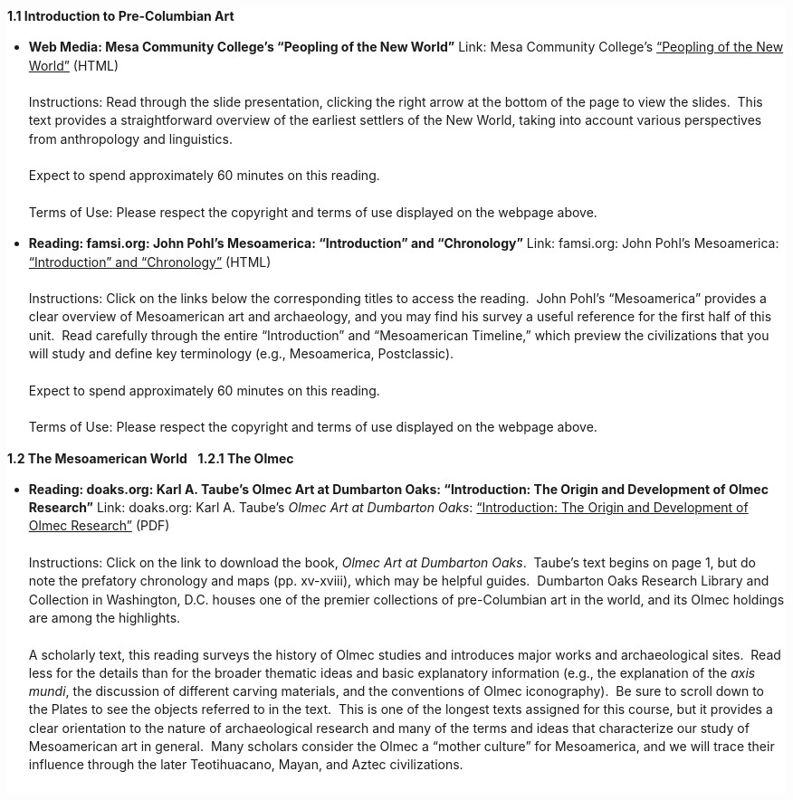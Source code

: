 **1.1 Introduction to Pre-Columbian Art** <span id="1.1"></span> 
-   **Web Media: Mesa Community College’s “Peopling of the New World”**
    Link: Mesa Community College’s [“Peopling of the New
    World”](http://www.mesacc.edu/dept/d10/asb/peopling/peopling.html)
    (HTML)  
        
     Instructions: Read through the slide presentation, clicking the
    right arrow at the bottom of the page to view the slides.  This text
    provides a straightforward overview of the earliest settlers of the
    New World, taking into account various perspectives from
    anthropology and linguistics.  
        
     Expect to spend approximately 60 minutes on this reading.  
                  
     Terms of Use: Please respect the copyright and terms of use
    displayed on the webpage above.

-   **Reading: famsi.org: John Pohl’s Mesoamerica: “Introduction” and
    “Chronology”**
    Link: famsi.org: John Pohl’s Mesoamerica: [“Introduction” and
    “Chronology”](http://www.famsi.org/research/pohl/index.html)
    (HTML)  
        
     Instructions: Click on the links below the corresponding titles to
    access the reading.  John Pohl’s “Mesoamerica” provides a clear
    overview of Mesoamerican art and archaeology, and you may find his
    survey a useful reference for the first half of this unit.  Read
    carefully through the entire “Introduction” and “Mesoamerican
    Timeline,” which preview the civilizations that you will study and
    define key terminology (e.g., Mesoamerica, Postclassic).  
                  
     Expect to spend approximately 60 minutes on this reading.  
        
     Terms of Use: Please respect the copyright and terms of use
    displayed on the webpage above.

**1.2 The Mesoamerican World** <span id="1.2"></span> 
**1.2.1 The Olmec** <span id="1.2.1"></span> 
-   **Reading: doaks.org: Karl A. Taube’s Olmec Art at Dumbarton Oaks:
    “Introduction: The Origin and Development of Olmec Research”**
    Link: doaks.org: Karl A. Taube’s *Olmec Art at Dumbarton
    Oaks*: [“Introduction: The Origin and Development of Olmec
    Research”](http://www.doaks.org/digital-humanities/publications/doaks-online-publications/pre-columbian-studies/olmec-art-at-dumbarton-oaks)
    (PDF)  
        
     Instructions: Click on the link to download the book, *Olmec Art at
    Dumbarton Oaks*.  Taube’s text begins on page 1, but do note the
    prefatory chronology and maps (pp. xv-xviii), which may be helpful
    guides.  Dumbarton Oaks Research Library and Collection in
    Washington, D.C. houses one of the premier collections of
    pre-Columbian art in the world, and its Olmec holdings are among the
    highlights.   
        
     A scholarly text, this reading surveys the history of Olmec studies
    and introduces major works and archaeological sites.  Read less for
    the details than for the broader thematic ideas and basic
    explanatory information (e.g., the explanation of the *axis mundi*,
    the discussion of different carving materials, and the conventions
    of Olmec iconography).  Be sure to scroll down to the Plates to see
    the objects referred to in the text.  This is one of the longest
    texts assigned for this course, but it provides a clear orientation
    to the nature of archaeological research and many of the terms and
    ideas that characterize our study of Mesoamerican art in general. 
    Many scholars consider the Olmec a “mother culture” for Mesoamerica,
    and we will trace their influence through the later Teotihuacano,
    Mayan, and Aztec civilizations.  
        